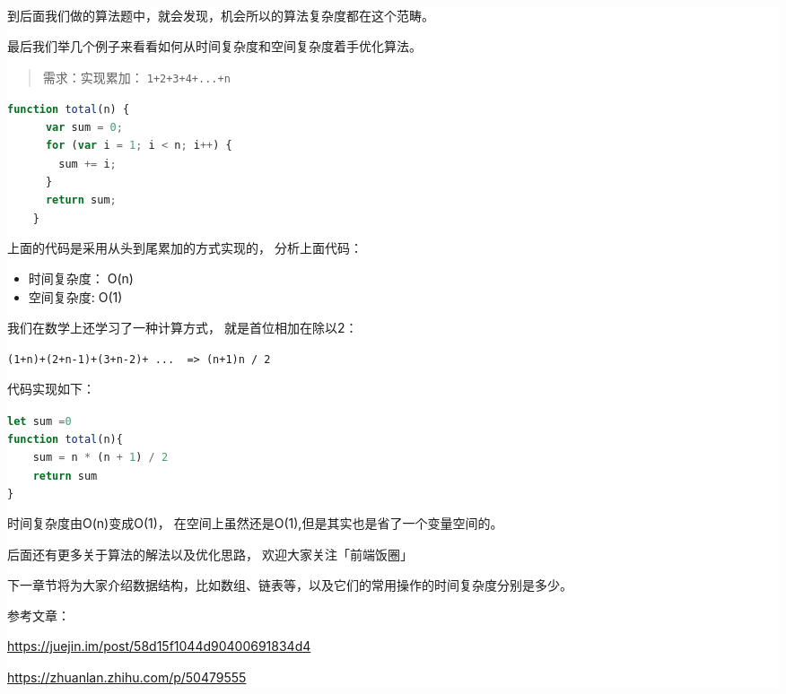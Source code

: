 到后面我们做的算法题中，就会发现，机会所以的算法复杂度都在这个范畴。

最后我们举几个例子来看看如何从时间复杂度和空间复杂度着手优化算法。
>需求：实现累加： `1+2+3+4+...+n`
```javascript
function total(n) {
      var sum = 0;
      for (var i = 1; i < n; i++) {
        sum += i;
      }
      return sum;
    }
```
上面的代码是采用从头到尾累加的方式实现的， 分析上面代码：
- 时间复杂度： O(n)
- 空间复杂度: O(1)

我们在数学上还学习了一种计算方式， 就是首位相加在除以2：
```
(1+n)+(2+n-1)+(3+n-2)+ ...  => (n+1)n / 2
```
代码实现如下：
```javascript
let sum =0
function total(n){
    sum = n * (n + 1) / 2
    return sum
}
```
时间复杂度由O(n)变成O(1)， 在空间上虽然还是O(1),但是其实也是省了一个变量空间的。

后面还有更多关于算法的解法以及优化思路， 欢迎大家关注「前端饭圈」

下一章节将为大家介绍数据结构，比如数组、链表等，以及它们的常用操作的时间复杂度分别是多少。


参考文章：

https://juejin.im/post/58d15f1044d90400691834d4


https://zhuanlan.zhihu.com/p/50479555